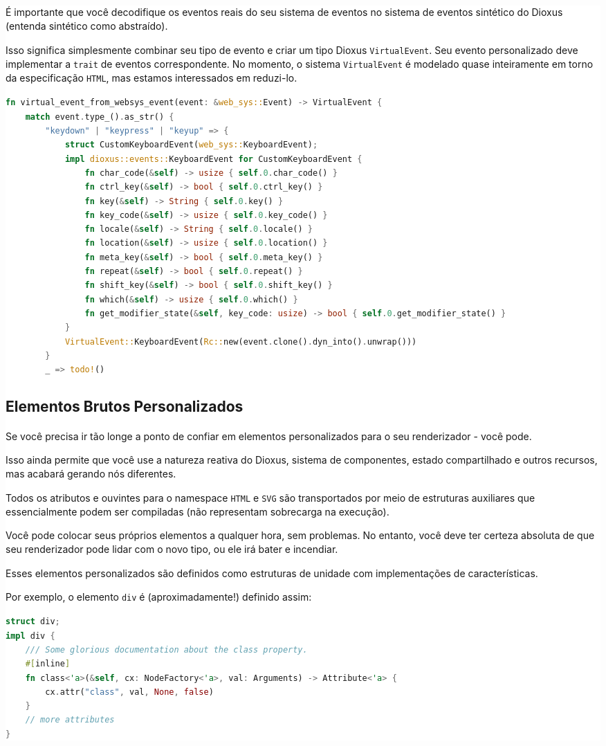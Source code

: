 ```rust
```

É importante que você decodifique os eventos reais do seu sistema de eventos no sistema de eventos sintético do Dioxus (entenda sintético como abstraído).

Isso significa simplesmente combinar seu tipo de evento e criar um tipo Dioxus `VirtualEvent`. Seu evento personalizado deve implementar a `trait` de eventos correspondente. No momento, o sistema `VirtualEvent` é modelado quase inteiramente em torno da especificação `HTML`, mas estamos interessados em reduzi-lo.

```rust
fn virtual_event_from_websys_event(event: &web_sys::Event) -> VirtualEvent {
    match event.type_().as_str() {
        "keydown" | "keypress" | "keyup" => {
            struct CustomKeyboardEvent(web_sys::KeyboardEvent);
            impl dioxus::events::KeyboardEvent for CustomKeyboardEvent {
                fn char_code(&self) -> usize { self.0.char_code() }
                fn ctrl_key(&self) -> bool { self.0.ctrl_key() }
                fn key(&self) -> String { self.0.key() }
                fn key_code(&self) -> usize { self.0.key_code() }
                fn locale(&self) -> String { self.0.locale() }
                fn location(&self) -> usize { self.0.location() }
                fn meta_key(&self) -> bool { self.0.meta_key() }
                fn repeat(&self) -> bool { self.0.repeat() }
                fn shift_key(&self) -> bool { self.0.shift_key() }
                fn which(&self) -> usize { self.0.which() }
                fn get_modifier_state(&self, key_code: usize) -> bool { self.0.get_modifier_state() }
            }
            VirtualEvent::KeyboardEvent(Rc::new(event.clone().dyn_into().unwrap()))
        }
        _ => todo!()
```

## Elementos Brutos Personalizados

Se você precisa ir tão longe a ponto de confiar em elementos personalizados para o seu renderizador - você pode.

Isso ainda permite que você use a natureza reativa do Dioxus, sistema de componentes, estado compartilhado e outros recursos, mas acabará gerando nós diferentes.

Todos os atributos e ouvintes para o namespace `HTML` e `SVG` são transportados por meio de estruturas auxiliares que essencialmente podem ser compiladas (não representam sobrecarga na execução).

Você pode colocar seus próprios elementos a qualquer hora, sem problemas. No entanto, você deve ter certeza absoluta de que seu renderizador pode lidar com o novo tipo, ou ele irá bater e incendiar.

Esses elementos personalizados são definidos como estruturas de unidade com implementações de características.

Por exemplo, o elemento `div` é (aproximadamente!) definido assim:

```rust
struct div;
impl div {
    /// Some glorious documentation about the class property.
    #[inline]
    fn class<'a>(&self, cx: NodeFactory<'a>, val: Arguments) -> Attribute<'a> {
        cx.attr("class", val, None, false)
    }
    // more attributes
}
```
